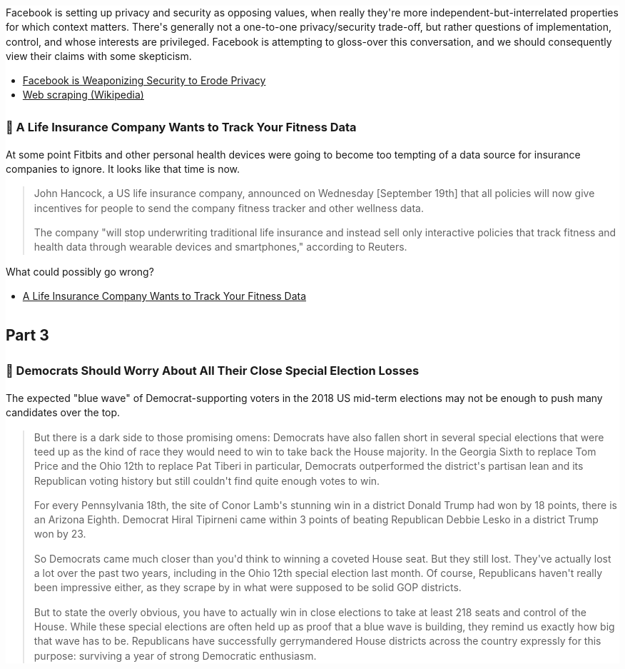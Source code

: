 Facebook is setting up privacy and security as opposing values, when really they're more independent-but-interrelated properties for which context matters. There's generally not a one-to-one privacy/security trade-off, but rather questions of implementation, control, and whose interests are privileged. Facebook is attempting to gloss-over this conversation, and we should consequently view their claims with some skepticism.

* [Facebook is Weaponizing Security to Erode Privacy](https://techcrunch.com/2018/09/29/facebook-is-weaponizing-security-to-erode-privacy/)
* [Web scraping (Wikipedia)](https://en.wikipedia.org/wiki/Web_scraping)

### 💪 A Life Insurance Company Wants to Track Your Fitness Data

At some point Fitbits and other personal health devices were going to become too tempting of a data source for insurance companies to ignore. It looks like that time is now.

> John Hancock, a US life insurance company, announced on Wednesday [September 19th] that all policies will now give incentives for people to send the company fitness tracker and other wellness data.
> 
> The company "will stop underwriting traditional life insurance and instead sell only interactive policies that track fitness and health data through wearable devices and smartphones," according to Reuters.

What could possibly go wrong?

* [A Life Insurance Company Wants to Track Your Fitness Data](https://www.vox.com/the-goods/2018/9/20/17883720/fitbit-john-hancock-interactive-life-insurance)

## Part 3

### 🔮 Democrats Should Worry About All Their Close Special Election Losses

The expected "blue wave" of Democrat-supporting voters in the 2018 US mid-term elections may not be enough to push many candidates over the top.

> But there is a dark side to those promising omens: Democrats have also fallen short in several special elections that were teed up as the kind of race they would need to win to take back the House majority. In the Georgia Sixth to replace Tom Price and the Ohio 12th to replace Pat Tiberi in particular, Democrats outperformed the district's partisan lean and its Republican voting history but still couldn't find quite enough votes to win.
> 
> For every Pennsylvania 18th, the site of Conor Lamb's stunning win in a district Donald Trump had won by 18 points, there is an Arizona Eighth. Democrat Hiral Tipirneni came within 3 points of beating Republican Debbie Lesko in a district Trump won by 23.
> 
> So Democrats came much closer than you'd think to winning a coveted House seat. But they still lost. They've actually lost a lot over the past two years, including in the Ohio 12th special election last month. Of course, Republicans haven't really been impressive either, as they scrape by in what were supposed to be solid GOP districts.
> 
> But to state the overly obvious, you have to actually win in close elections to take at least 218 seats and control of the House. While these special elections are often held up as proof that a blue wave is building, they remind us exactly how big that wave has to be. Republicans have successfully gerrymandered House districts across the country expressly for this purpose: surviving a year of strong Democratic enthusiasm.
